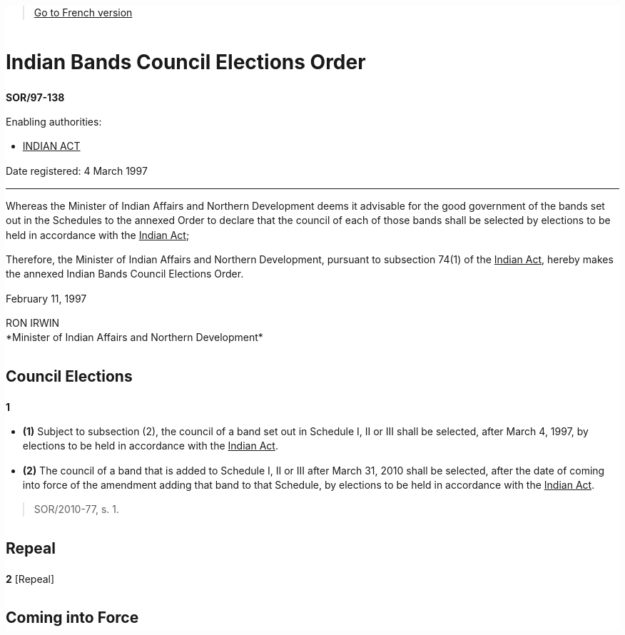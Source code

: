 > [Go to French version](/fr/Règlements/Décrets,%20ordonnances%20et%20règlements%20statutaires/97/138.md)

# Indian Bands Council Elections Order

**SOR/97-138**

Enabling authorities: 
- [INDIAN ACT](/en/Acts/Revised%20Statutes%20of%20Canada/I/I-5.md)

Date registered: 4 March 1997

----------

Whereas the Minister of Indian Affairs and Northern Development deems it advisable for the good government of the bands set out in the Schedules to the annexed Order to declare that the council of each of those bands shall be selected by elections to be held in accordance with the [Indian Act](/en/Acts/Revised%20Statutes%20of%20Canada/I/I-5.md);

Therefore, the Minister of Indian Affairs and Northern Development, pursuant to subsection 74(1) of the [Indian Act](/en/Acts/Revised%20Statutes%20of%20Canada/I/I-5.md), hereby makes the annexed Indian Bands Council Elections Order.

February 11, 1997


<p>RON IRWIN<br />*Minister of Indian Affairs and Northern Development*<br /></p>




## Council Elections


**1** 

- **(1)** Subject to subsection (2), the council of a band set out in Schedule I, II or III shall be selected, after March 4, 1997, by elections to be held in accordance with the [Indian Act](/en/Acts/Revised%20Statutes%20of%20Canada/I/I-5.md).

- **(2)** The council of a band that is added to Schedule I, II or III after March 31, 2010 shall be selected, after the date of coming into force of the amendment adding that band to that Schedule, by elections to be held in accordance with the [Indian Act](/en/Acts/Revised%20Statutes%20of%20Canada/I/I-5.md).
> SOR/2010-77, s. 1.





## Repeal


**2** [Repeal]




## Coming into Force
